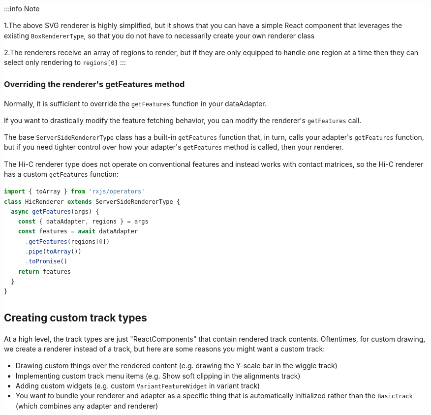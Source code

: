 :::info Note

1.The above SVG renderer is highly simplified, but it
shows that you can have a simple React component that leverages the existing
`BoxRendererType`, so that you do not have to necessarily create your own
renderer class

2.The renderers receive an array of regions to render, but if they are only
equipped to handle one region at a time then they can select only rendering
to `regions[0]`
:::

### Overriding the renderer's getFeatures method

Normally, it is sufficient to override the `getFeatures` function in your
dataAdapter.

If you want to drastically modify the feature fetching behavior, you can modify
the renderer's `getFeatures` call.

The base `ServerSideRendererType` class has a built-in `getFeatures` function that,
in turn, calls your adapter's `getFeatures` function, but if you need
tighter control over how your adapter's `getFeatures` method is called, then
your renderer.

The Hi-C renderer type does not operate on conventional
features and instead works with contact matrices, so the Hi-C renderer has a
custom `getFeatures` function:

```js
import { toArray } from 'rxjs/operators'
class HicRenderer extends ServerSideRendererType {
  async getFeatures(args) {
    const { dataAdapter, regions } = args
    const features = await dataAdapter
      .getFeatures(regions[0])
      .pipe(toArray())
      .toPromise()
    return features
  }
}
```

## Creating custom track types

At a high level, the track types are just "ReactComponents" that contain
rendered track contents. Oftentimes, for custom drawing, we create a renderer
instead of a track, but here are some reasons you might want a custom track:

- Drawing custom things over the rendered content (e.g. drawing the Y-scale bar
  in the wiggle track)
- Implementing custom track menu items (e.g. Show soft clipping in the
  alignments track)
- Adding custom widgets (e.g. custom `VariantFeatureWidget` in
  variant track)
- You want to bundle your renderer and adapter as a specific thing that is
  automatically initialized rather than the `BasicTrack` (which combines any
  adapter and renderer)
